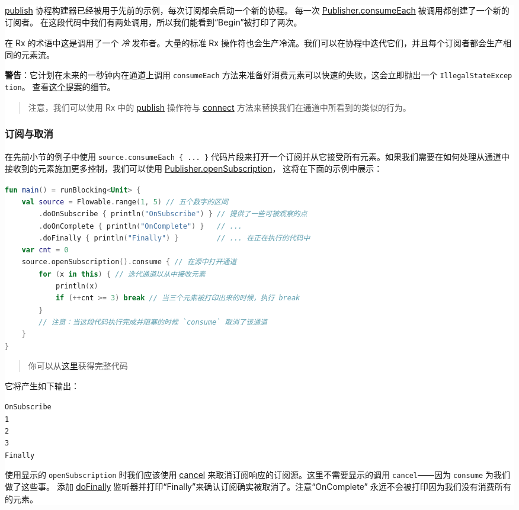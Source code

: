 [publish] 协程构建器已经被用于先前的示例，每次订阅都会启动一个新的协程。
每一次 [Publisher.consumeEach][org.reactivestreams.Publisher.consumeEach] 被调用都创建了一个新的订阅者。
在这段代码中我们有两处调用，所以我们能看到“Begin”被打印了两次。

在 Rx 的术语中这是调用了一个 _冷_ 发布者。大量的标准 Rx 操作符也会生产冷流。我们可以在协程中迭代它们，并且每个订阅者都会生产相同的元素流。

**警告**：它计划在未来的一秒钟内在通道上调用 `consumeEach` 方法来准备好消费元素可以快速的失败，这会立即抛出一个 `IllegalStateException`。
查看[这个提案](https://github.com/Kotlin/kotlinx.coroutines/issues/167)的细节。

> 注意，我们可以使用 Rx 中的
[publish](http://reactivex.io/RxJava/2.x/javadoc/io/reactivex/Flowable.html#publish()) 
操作符与 [connect](http://reactivex.io/RxJava/2.x/javadoc/io/reactivex/flowables/ConnectableFlowable.html#connect())
方法来替换我们在通道中所看到的类似的行为。

### 订阅与取消

在先前小节的例子中使用 `source.consumeEach { ... }` 代码片段来打开一个订阅并从它接受所有元素。如果我们需要在如何处理从通道中接收到的元素施加更多控制，我们可以使用 [Publisher.openSubscription][org.reactivestreams.Publisher.openSubscription]，
这将在下面的示例中展示：



```kotlin
fun main() = runBlocking<Unit> {
    val source = Flowable.range(1, 5) // 五个数字的区间
        .doOnSubscribe { println("OnSubscribe") } // 提供了一些可被观察的点
        .doOnComplete { println("OnComplete") }   // ...
        .doFinally { println("Finally") }         // ... 在正在执行的代码中
    var cnt = 0 
    source.openSubscription().consume { // 在源中打开通道
        for (x in this) { // 迭代通道以从中接收元素
            println(x)
            if (++cnt >= 3) break // 当三个元素被打印出来的时候，执行 break
        }
        // 注意：当这段代码执行完成并阻塞的时候 `consume` 取消了该通道
    }
}
```

> 你可以从[这里](kotlinx-coroutines-rx2/test/guide/example-reactive-basic-03.kt)获得完整代码

它将产生如下输出：
 
```text
OnSubscribe
1
2
3
Finally
```


 
使用显示的 `openSubscription` 时我们应该使用 [cancel][ReceiveChannel.cancel]
来取消订阅响应的订阅源。这里不需要显示的调用 `cancel`——因为
`consume` 为我们做了这些事。
添加
[doFinally](http://reactivex.io/RxJava/2.x/javadoc/io/reactivex/Flowable.html#doFinally(io.reactivex.functions.Action))
监听器并打印“Finally”来确认订阅确实被取消了。注意“OnComplete”
永远不会被打印因为我们没有消费所有的元素。


[runBlocking]: https://kotlin.github.io/kotlinx.coroutines/kotlinx-coroutines-core/kotlinx.coroutines/run-blocking.html
[Dispatchers.Unconfined]: https://kotlin.github.io/kotlinx.coroutines/kotlinx-coroutines-core/kotlinx.coroutines/-dispatchers/-unconfined.html
[yield]: https://kotlin.github.io/kotlinx.coroutines/kotlinx-coroutines-core/kotlinx.coroutines/yield.html
[launch]: https://kotlin.github.io/kotlinx.coroutines/kotlinx-coroutines-core/kotlinx.coroutines/launch.html
[Dispatchers.Default]: https://kotlin.github.io/kotlinx.coroutines/kotlinx-coroutines-core/kotlinx.coroutines/-dispatchers/-default.html
[Job.join]: https://kotlin.github.io/kotlinx.coroutines/kotlinx-coroutines-core/kotlinx.coroutines/-job/join.html
[Channel]: https://kotlin.github.io/kotlinx.coroutines/kotlinx-coroutines-core/kotlinx.coroutines.channels/-channel/index.html
[ReceiveChannel.receive]: https://kotlin.github.io/kotlinx.coroutines/kotlinx-coroutines-core/kotlinx.coroutines.channels/-receive-channel/receive.html
[produce]: https://kotlin.github.io/kotlinx.coroutines/kotlinx-coroutines-core/kotlinx.coroutines.channels/produce.html
[consumeEach]: https://kotlin.github.io/kotlinx.coroutines/kotlinx-coroutines-core/kotlinx.coroutines.channels/consume-each.html
[ReceiveChannel]: https://kotlin.github.io/kotlinx.coroutines/kotlinx-coroutines-core/kotlinx.coroutines.channels/-receive-channel/index.html
[ReceiveChannel.cancel]: https://kotlin.github.io/kotlinx.coroutines/kotlinx-coroutines-core/kotlinx.coroutines.channels/-receive-channel/cancel.html
[SendChannel.send]: https://kotlin.github.io/kotlinx.coroutines/kotlinx-coroutines-core/kotlinx.coroutines.channels/-send-channel/send.html
[BroadcastChannel]: https://kotlin.github.io/kotlinx.coroutines/kotlinx-coroutines-core/kotlinx.coroutines.channels/-broadcast-channel/index.html
[ConflatedBroadcastChannel]: https://kotlin.github.io/kotlinx.coroutines/kotlinx-coroutines-core/kotlinx.coroutines.channels/-conflated-broadcast-channel/index.html
[select]: https://kotlin.github.io/kotlinx.coroutines/kotlinx-coroutines-core/kotlinx.coroutines.selects/select.html
[whileSelect]: https://kotlin.github.io/kotlinx.coroutines/kotlinx-coroutines-core/kotlinx.coroutines.selects/while-select.html
[publish]: https://kotlin.github.io/kotlinx.coroutines/kotlinx-coroutines-reactive/kotlinx.coroutines.reactive/kotlinx.coroutines.-coroutine-scope/publish.html
[org.reactivestreams.Publisher.consumeEach]: https://kotlin.github.io/kotlinx.coroutines/kotlinx-coroutines-reactive/kotlinx.coroutines.reactive/org.reactivestreams.-publisher/consume-each.html
[org.reactivestreams.Publisher.openSubscription]: https://kotlin.github.io/kotlinx.coroutines/kotlinx-coroutines-reactive/kotlinx.coroutines.reactive/org.reactivestreams.-publisher/open-subscription.html
[rxFlowable]: https://kotlin.github.io/kotlinx.coroutines/kotlinx-coroutines-rx2/kotlinx.coroutines.rx2/kotlinx.coroutines.-coroutine-scope/rx-flowable.html